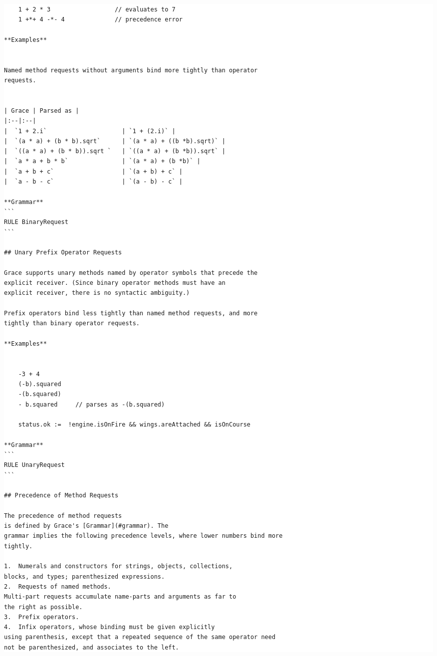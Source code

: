 ````
    1 + 2 * 3                  // evaluates to 7
    1 +*+ 4 -*- 4              // precedence error

**Examples**


Named method requests without arguments bind more tightly than operator
requests.


| Grace | Parsed as |
|:--|:--|
|  `1 + 2.i`                     | `1 + (2.i)` |
|  `(a * a) + (b * b).sqrt`      | `(a * a) + ((b *b).sqrt)` |
|  `((a * a) + (b * b)).sqrt `   | `((a * a) + (b *b)).sqrt` |
|  `a * a + b * b`               | `(a * a) + (b *b)` |
|  `a + b + c`                   | `(a + b) + c` |
|  `a - b - c`                   | `(a - b) - c` |

**Grammar**
```
RULE BinaryRequest
```

## Unary Prefix Operator Requests

Grace supports unary methods named by operator symbols that precede the
explicit receiver. (Since binary operator methods must have an
explicit receiver, there is no syntactic ambiguity.)

Prefix operators bind less tightly than named method requests, and more
tightly than binary operator requests.

**Examples**


    -3 + 4
    (-b).squared
    -(b.squared)
    - b.squared     // parses as -(b.squared)

    status.ok :=  !engine.isOnFire && wings.areAttached && isOnCourse

**Grammar**
```
RULE UnaryRequest
```

## Precedence of Method Requests

The precedence of method requests
is defined by Grace's [Grammar](#grammar). The
grammar implies the following precedence levels, where lower numbers bind more
tightly.

1.  Numerals and constructors for strings, objects, collections,
blocks, and types; parenthesized expressions.
2.  Requests of named methods.
Multi-part requests accumulate name-parts and arguments as far to
the right as possible.
3.  Prefix operators.
4.  Infix operators, whose binding must be given explicitly
using parenthesis, except that a repeated sequence of the same operator need
not be parenthesized, and associates to the left.
````